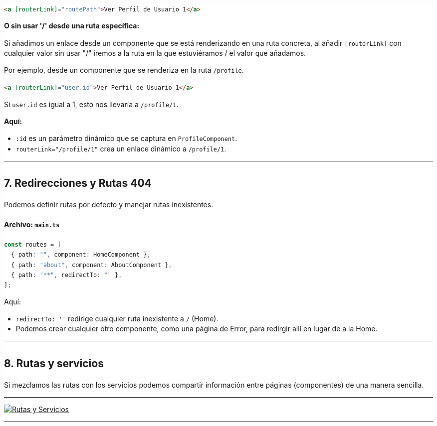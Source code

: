 ```html
<a [routerLink]="routePath">Ver Perfil de Usuario 1</a>
```

**O sin usar '/' desde una ruta específica:**

Si añadimos un enlace desde un componente que se está renderizando en una ruta concreta, al añadir `[routerLink]` con cualquier valor sin usar "/" iremos a la ruta en la que estuviéramos / el valor que añadamos.

Por ejemplo, desde un componente que se renderiza en la ruta `/profile`.

```html
<a [routerLink]="user.id">Ver Perfil de Usuario 1</a>
```

Si `user.id` es igual a 1, esto nos llevaría a `/profile/1`.

**Aquí:**

- `:id` es un parámetro dinámico que se captura en `ProfileComponent`.
- `routerLink="/profile/1"` crea un enlace dinámico a `/profile/1`.

---

## **7. Redirecciones y Rutas 404**

Podemos definir rutas por defecto y manejar rutas inexistentes.

#### **Archivo: `main.ts`**

```ts
const routes = [
  { path: "", component: HomeComponent },
  { path: "about", component: AboutComponent },
  { path: "**", redirectTo: "" },
];
```

Aquí:

- `redirectTo: ''` redirige cualquier ruta inexistente a `/` (Home).
- Podemos crear cualquier otro componente, como una página de Error, para redirgir allí en lugar de a la Home.

---

## **8. Rutas y servicios**

Si mezclamos las rutas con los servicios podemos compartir información entre páginas (componentes) de una manera sencilla.

---

[![Rutas y Servicios](https://img.youtube.com/vi/QBLDZE0nzng/0.jpg)](https://www.youtube.com/watch?v=QBLDZE0nzng&list=PLzA2VyZwsq_9cD3JIxBymaIVyef07PJ-y)

---
